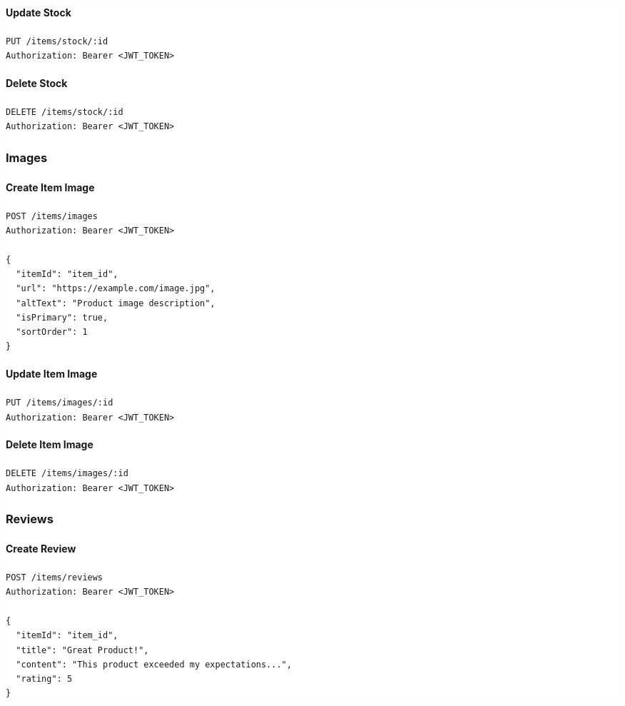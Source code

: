 #### Update Stock
```
PUT /items/stock/:id
Authorization: Bearer <JWT_TOKEN>
```

#### Delete Stock
```
DELETE /items/stock/:id
Authorization: Bearer <JWT_TOKEN>
```

### Images

#### Create Item Image
```
POST /items/images
Authorization: Bearer <JWT_TOKEN>

{
  "itemId": "item_id",
  "url": "https://example.com/image.jpg",
  "altText": "Product image description",
  "isPrimary": true,
  "sortOrder": 1
}
```

#### Update Item Image
```
PUT /items/images/:id
Authorization: Bearer <JWT_TOKEN>
```

#### Delete Item Image
```
DELETE /items/images/:id
Authorization: Bearer <JWT_TOKEN>
```

### Reviews

#### Create Review
```
POST /items/reviews
Authorization: Bearer <JWT_TOKEN>

{
  "itemId": "item_id",
  "title": "Great Product!",
  "content": "This product exceeded my expectations...",
  "rating": 5
}
```

